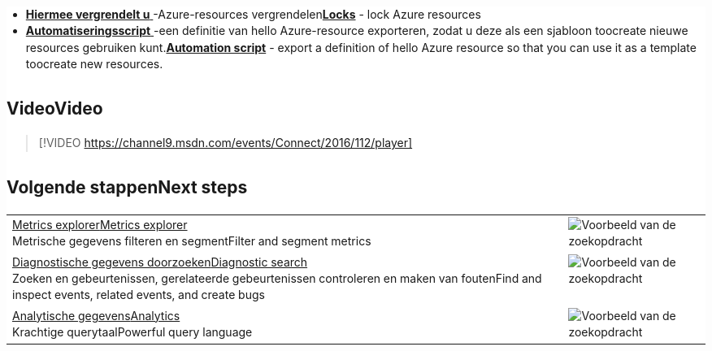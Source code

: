 * <span data-ttu-id="a4b37-208">[**Hiermee vergrendelt u** ](../azure-resource-manager/resource-group-lock-resources.md) -Azure-resources vergrendelen</span><span class="sxs-lookup"><span data-stu-id="a4b37-208">[**Locks**](../azure-resource-manager/resource-group-lock-resources.md) - lock Azure resources</span></span>
* <span data-ttu-id="a4b37-209">[**Automatiseringsscript** ](app-insights-powershell.md) -een definitie van hello Azure-resource exporteren, zodat u deze als een sjabloon toocreate nieuwe resources gebruiken kunt.</span><span class="sxs-lookup"><span data-stu-id="a4b37-209">[**Automation script**](app-insights-powershell.md) - export a definition of hello Azure resource so that you can use it as a template toocreate new resources.</span></span>


## <a name="video"></a><span data-ttu-id="a4b37-210">Video</span><span class="sxs-lookup"><span data-stu-id="a4b37-210">Video</span></span>

> [!VIDEO https://channel9.msdn.com/events/Connect/2016/112/player]

## <a name="next-steps"></a><span data-ttu-id="a4b37-211">Volgende stappen</span><span class="sxs-lookup"><span data-stu-id="a4b37-211">Next steps</span></span>

|  |  |
| --- | --- |
| [<span data-ttu-id="a4b37-212">Metrics explorer</span><span class="sxs-lookup"><span data-stu-id="a4b37-212">Metrics explorer</span></span>](app-insights-metrics-explorer.md)<br/><span data-ttu-id="a4b37-213">Metrische gegevens filteren en segment</span><span class="sxs-lookup"><span data-stu-id="a4b37-213">Filter and segment metrics</span></span> |![Voorbeeld van de zoekopdracht](./media/app-insights-dashboards/64.png) |
| [<span data-ttu-id="a4b37-215">Diagnostische gegevens doorzoeken</span><span class="sxs-lookup"><span data-stu-id="a4b37-215">Diagnostic search</span></span>](app-insights-diagnostic-search.md)<br/><span data-ttu-id="a4b37-216">Zoeken en gebeurtenissen, gerelateerde gebeurtenissen controleren en maken van fouten</span><span class="sxs-lookup"><span data-stu-id="a4b37-216">Find and inspect events, related events, and create bugs</span></span> |![Voorbeeld van de zoekopdracht](./media/app-insights-dashboards/61.png) |
| [<span data-ttu-id="a4b37-218">Analytische gegevens</span><span class="sxs-lookup"><span data-stu-id="a4b37-218">Analytics</span></span>](app-insights-analytics.md)<br/><span data-ttu-id="a4b37-219">Krachtige querytaal</span><span class="sxs-lookup"><span data-stu-id="a4b37-219">Powerful query language</span></span> |![Voorbeeld van de zoekopdracht](./media/app-insights-dashboards/63.png) |
